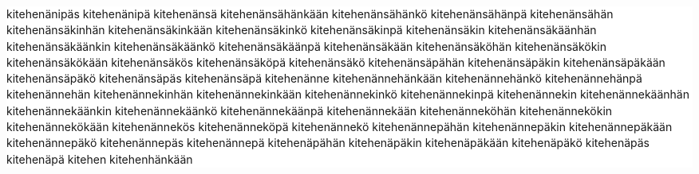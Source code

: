 kitehenänipäs
kitehenänipä
kitehenänsä
kitehenänsähänkään
kitehenänsähänkö
kitehenänsähänpä
kitehenänsähän
kitehenänsäkinhän
kitehenänsäkinkään
kitehenänsäkinkö
kitehenänsäkinpä
kitehenänsäkin
kitehenänsäkäänhän
kitehenänsäkäänkin
kitehenänsäkäänkö
kitehenänsäkäänpä
kitehenänsäkään
kitehenänsäköhän
kitehenänsäkökin
kitehenänsäkökään
kitehenänsäkös
kitehenänsäköpä
kitehenänsäkö
kitehenänsäpähän
kitehenänsäpäkin
kitehenänsäpäkään
kitehenänsäpäkö
kitehenänsäpäs
kitehenänsäpä
kitehenänne
kitehenännehänkään
kitehenännehänkö
kitehenännehänpä
kitehenännehän
kitehenännekinhän
kitehenännekinkään
kitehenännekinkö
kitehenännekinpä
kitehenännekin
kitehenännekäänhän
kitehenännekäänkin
kitehenännekäänkö
kitehenännekäänpä
kitehenännekään
kitehenänneköhän
kitehenännekökin
kitehenännekökään
kitehenännekös
kitehenänneköpä
kitehenännekö
kitehenännepähän
kitehenännepäkin
kitehenännepäkään
kitehenännepäkö
kitehenännepäs
kitehenännepä
kitehenäpähän
kitehenäpäkin
kitehenäpäkään
kitehenäpäkö
kitehenäpäs
kitehenäpä
kitehen
kitehenhänkään